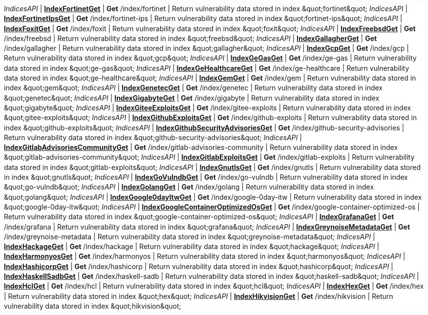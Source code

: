 *IndicesAPI* | [**IndexFortinetGet**](docs/IndicesAPI.md#indexfortinetget) | **Get** /index/fortinet | Return vulnerability data stored in index \&quot;fortinet\&quot;
*IndicesAPI* | [**IndexFortinetIpsGet**](docs/IndicesAPI.md#indexfortinetipsget) | **Get** /index/fortinet-ips | Return vulnerability data stored in index \&quot;fortinet-ips\&quot;
*IndicesAPI* | [**IndexFoxitGet**](docs/IndicesAPI.md#indexfoxitget) | **Get** /index/foxit | Return vulnerability data stored in index \&quot;foxit\&quot;
*IndicesAPI* | [**IndexFreebsdGet**](docs/IndicesAPI.md#indexfreebsdget) | **Get** /index/freebsd | Return vulnerability data stored in index \&quot;freebsd\&quot;
*IndicesAPI* | [**IndexGallagherGet**](docs/IndicesAPI.md#indexgallagherget) | **Get** /index/gallagher | Return vulnerability data stored in index \&quot;gallagher\&quot;
*IndicesAPI* | [**IndexGcpGet**](docs/IndicesAPI.md#indexgcpget) | **Get** /index/gcp | Return vulnerability data stored in index \&quot;gcp\&quot;
*IndicesAPI* | [**IndexGeGasGet**](docs/IndicesAPI.md#indexgegasget) | **Get** /index/ge-gas | Return vulnerability data stored in index \&quot;ge-gas\&quot;
*IndicesAPI* | [**IndexGeHealthcareGet**](docs/IndicesAPI.md#indexgehealthcareget) | **Get** /index/ge-healthcare | Return vulnerability data stored in index \&quot;ge-healthcare\&quot;
*IndicesAPI* | [**IndexGemGet**](docs/IndicesAPI.md#indexgemget) | **Get** /index/gem | Return vulnerability data stored in index \&quot;gem\&quot;
*IndicesAPI* | [**IndexGenetecGet**](docs/IndicesAPI.md#indexgenetecget) | **Get** /index/genetec | Return vulnerability data stored in index \&quot;genetec\&quot;
*IndicesAPI* | [**IndexGigabyteGet**](docs/IndicesAPI.md#indexgigabyteget) | **Get** /index/gigabyte | Return vulnerability data stored in index \&quot;gigabyte\&quot;
*IndicesAPI* | [**IndexGiteeExploitsGet**](docs/IndicesAPI.md#indexgiteeexploitsget) | **Get** /index/gitee-exploits | Return vulnerability data stored in index \&quot;gitee-exploits\&quot;
*IndicesAPI* | [**IndexGithubExploitsGet**](docs/IndicesAPI.md#indexgithubexploitsget) | **Get** /index/github-exploits | Return vulnerability data stored in index \&quot;github-exploits\&quot;
*IndicesAPI* | [**IndexGithubSecurityAdvisoriesGet**](docs/IndicesAPI.md#indexgithubsecurityadvisoriesget) | **Get** /index/github-security-advisories | Return vulnerability data stored in index \&quot;github-security-advisories\&quot;
*IndicesAPI* | [**IndexGitlabAdvisoriesCommunityGet**](docs/IndicesAPI.md#indexgitlabadvisoriescommunityget) | **Get** /index/gitlab-advisories-community | Return vulnerability data stored in index \&quot;gitlab-advisories-community\&quot;
*IndicesAPI* | [**IndexGitlabExploitsGet**](docs/IndicesAPI.md#indexgitlabexploitsget) | **Get** /index/gitlab-exploits | Return vulnerability data stored in index \&quot;gitlab-exploits\&quot;
*IndicesAPI* | [**IndexGnutlsGet**](docs/IndicesAPI.md#indexgnutlsget) | **Get** /index/gnutls | Return vulnerability data stored in index \&quot;gnutls\&quot;
*IndicesAPI* | [**IndexGoVulndbGet**](docs/IndicesAPI.md#indexgovulndbget) | **Get** /index/go-vulndb | Return vulnerability data stored in index \&quot;go-vulndb\&quot;
*IndicesAPI* | [**IndexGolangGet**](docs/IndicesAPI.md#indexgolangget) | **Get** /index/golang | Return vulnerability data stored in index \&quot;golang\&quot;
*IndicesAPI* | [**IndexGoogle0dayItwGet**](docs/IndicesAPI.md#indexgoogle0dayitwget) | **Get** /index/google-0day-itw | Return vulnerability data stored in index \&quot;google-0day-itw\&quot;
*IndicesAPI* | [**IndexGoogleContainerOptimizedOsGet**](docs/IndicesAPI.md#indexgooglecontaineroptimizedosget) | **Get** /index/google-container-optimized-os | Return vulnerability data stored in index \&quot;google-container-optimized-os\&quot;
*IndicesAPI* | [**IndexGrafanaGet**](docs/IndicesAPI.md#indexgrafanaget) | **Get** /index/grafana | Return vulnerability data stored in index \&quot;grafana\&quot;
*IndicesAPI* | [**IndexGreynoiseMetadataGet**](docs/IndicesAPI.md#indexgreynoisemetadataget) | **Get** /index/greynoise-metadata | Return vulnerability data stored in index \&quot;greynoise-metadata\&quot;
*IndicesAPI* | [**IndexHackageGet**](docs/IndicesAPI.md#indexhackageget) | **Get** /index/hackage | Return vulnerability data stored in index \&quot;hackage\&quot;
*IndicesAPI* | [**IndexHarmonyosGet**](docs/IndicesAPI.md#indexharmonyosget) | **Get** /index/harmonyos | Return vulnerability data stored in index \&quot;harmonyos\&quot;
*IndicesAPI* | [**IndexHashicorpGet**](docs/IndicesAPI.md#indexhashicorpget) | **Get** /index/hashicorp | Return vulnerability data stored in index \&quot;hashicorp\&quot;
*IndicesAPI* | [**IndexHaskellSadbGet**](docs/IndicesAPI.md#indexhaskellsadbget) | **Get** /index/haskell-sadb | Return vulnerability data stored in index \&quot;haskell-sadb\&quot;
*IndicesAPI* | [**IndexHclGet**](docs/IndicesAPI.md#indexhclget) | **Get** /index/hcl | Return vulnerability data stored in index \&quot;hcl\&quot;
*IndicesAPI* | [**IndexHexGet**](docs/IndicesAPI.md#indexhexget) | **Get** /index/hex | Return vulnerability data stored in index \&quot;hex\&quot;
*IndicesAPI* | [**IndexHikvisionGet**](docs/IndicesAPI.md#indexhikvisionget) | **Get** /index/hikvision | Return vulnerability data stored in index \&quot;hikvision\&quot;
